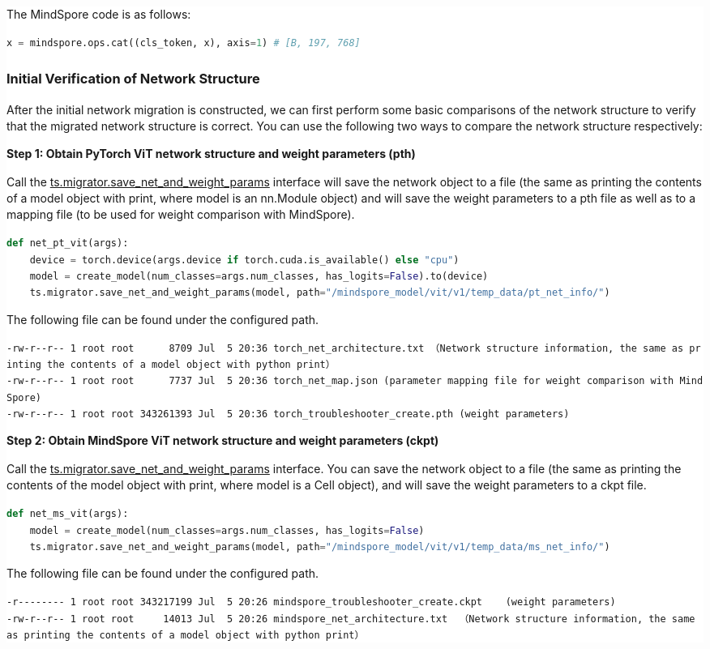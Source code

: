 The MindSpore code is as follows:

```python
x = mindspore.ops.cat((cls_token, x), axis=1) # [B, 197, 768]
```

### Initial Verification of Network Structure

After the initial network migration is constructed, we can first perform some basic comparisons of the network structure to verify that the migrated network structure is correct. You can use the following two ways to compare the network structure respectively:

**Step 1: Obtain PyTorch ViT network structure and weight parameters (pth)**

Call the [ts.migrator.save_net_and_weight_params](https://gitee.com/mindspore/toolkits/blob/master/troubleshooter/docs/api/migrator/save_net_and_weight_params.md#) interface will save the network object to a file (the same as printing the contents of a model object with print, where model is an nn.Module object) and will save the weight parameters to a pth file as well as to a mapping file (to be used for weight comparison with MindSpore).

```python
def net_pt_vit(args):
    device = torch.device(args.device if torch.cuda.is_available() else "cpu")
    model = create_model(num_classes=args.num_classes, has_logits=False).to(device)
    ts.migrator.save_net_and_weight_params(model, path="/mindspore_model/vit/v1/temp_data/pt_net_info/")
```

The following file can be found under the configured path.

```text
-rw-r--r-- 1 root root      8709 Jul  5 20:36 torch_net_architecture.txt （Network structure information, the same as printing the contents of a model object with python print）
-rw-r--r-- 1 root root      7737 Jul  5 20:36 torch_net_map.json (parameter mapping file for weight comparison with MindSpore)
-rw-r--r-- 1 root root 343261393 Jul  5 20:36 torch_troubleshooter_create.pth (weight parameters)
```

**Step 2: Obtain MindSpore ViT network structure and weight parameters (ckpt)**

Call the [ts.migrator.save_net_and_weight_params](https://gitee.com/mindspore/toolkits/blob/master/troubleshooter/docs/api/migrator/save_net_and_weight_params.md#) interface. You can save the network object to a file (the same as printing the contents of the model object with print, where model is a Cell object), and will save the weight parameters to a ckpt file.

```python
def net_ms_vit(args):
    model = create_model(num_classes=args.num_classes, has_logits=False)
    ts.migrator.save_net_and_weight_params(model, path="/mindspore_model/vit/v1/temp_data/ms_net_info/")
```

The following file can be found under the configured path.

```text
-r-------- 1 root root 343217199 Jul  5 20:26 mindspore_troubleshooter_create.ckpt    (weight parameters)
-rw-r--r-- 1 root root     14013 Jul  5 20:26 mindspore_net_architecture.txt  （Network structure information, the same as printing the contents of a model object with python print）
```
